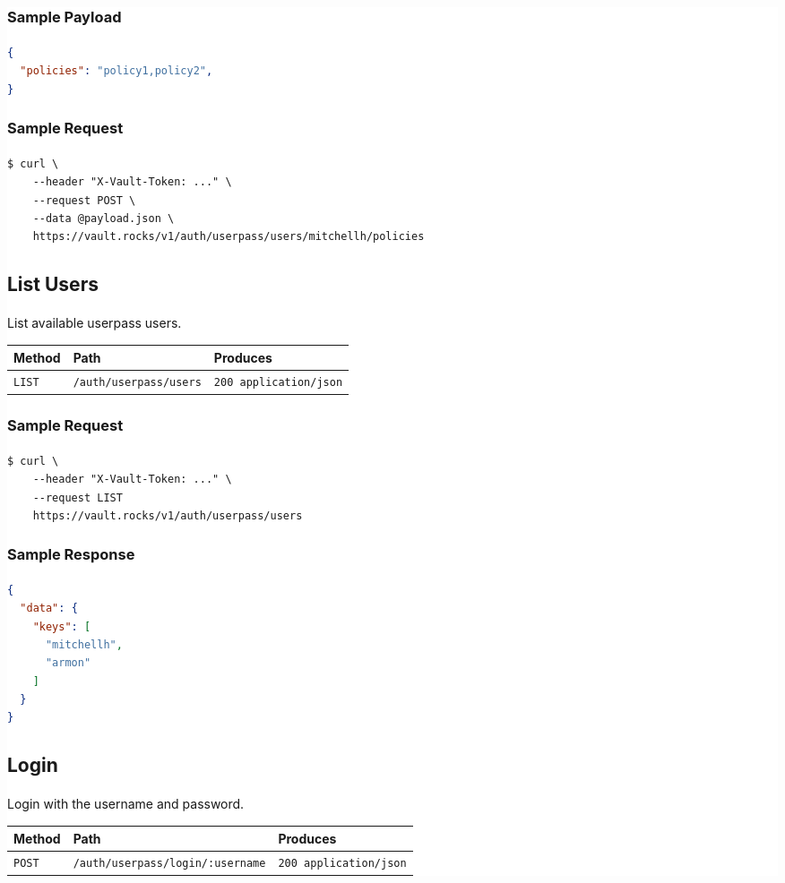 ### Sample Payload

```json
{
  "policies": "policy1,policy2",
}
```

### Sample Request

```
$ curl \
    --header "X-Vault-Token: ..." \
    --request POST \
    --data @payload.json \
    https://vault.rocks/v1/auth/userpass/users/mitchellh/policies
```

## List Users

List available userpass users.

| Method   | Path                         | Produces               |
| :------- | :--------------------------- | :--------------------- |
| `LIST`   | `/auth/userpass/users`          | `200 application/json` |

### Sample Request

```
$ curl \
    --header "X-Vault-Token: ..." \
    --request LIST
    https://vault.rocks/v1/auth/userpass/users
```

### Sample Response

```json
{
  "data": {
    "keys": [
      "mitchellh",
      "armon"
    ]
  }
}
```

## Login

Login with the username and password.

| Method   | Path                         | Produces               |
| :------- | :--------------------------- | :--------------------- |
| `POST` | `/auth/userpass/login/:username` | `200 application/json`     |
